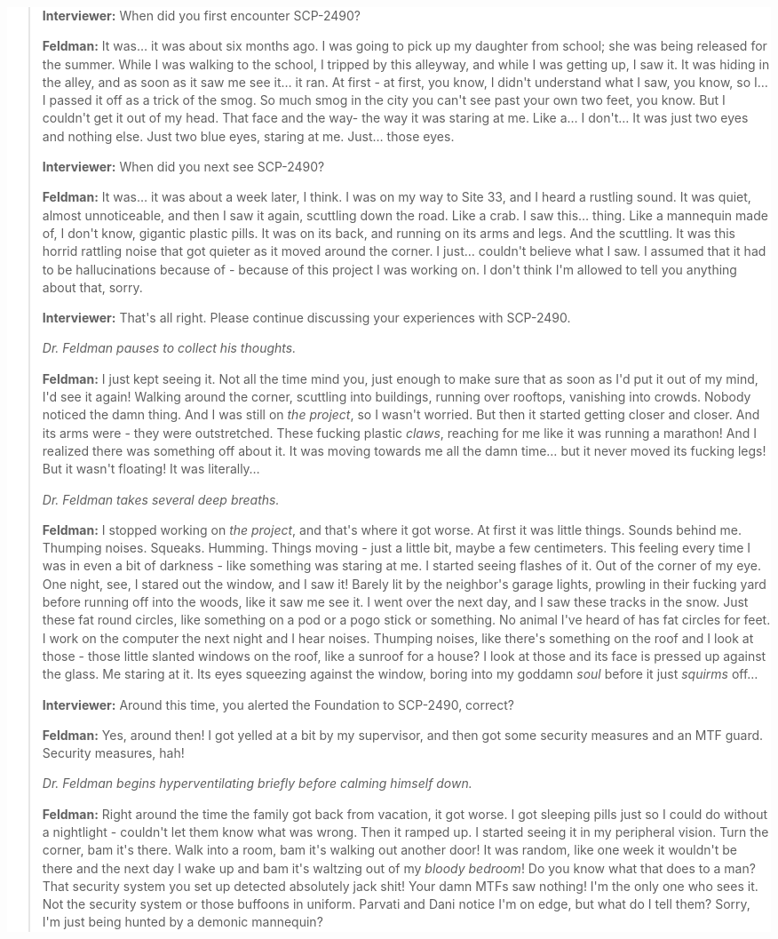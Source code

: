 > 
> **Interviewer:** When did you first encounter SCP-2490?
> 
> **Feldman:** It was… it was about six months ago. I was going to pick up my daughter from school; she was being released for the summer. While I was walking to the school, I tripped by this alleyway, and while I was getting up, I saw it. It was hiding in the alley, and as soon as it saw me see it… it ran. At first - at first, you know, I didn't understand what I saw, you know, so I… I passed it off as a trick of the smog. So much smog in the city you can't see past your own two feet, you know. But I couldn't get it out of my head. That face and the way- the way it was staring at me. Like a… I don't… It was just two eyes and nothing else. Just two blue eyes, staring at me. Just… those eyes.
> 
> **Interviewer:** When did you next see SCP-2490?
> 
> **Feldman:** It was… it was about a week later, I think. I was on my way to Site 33, and I heard a rustling sound. It was quiet, almost unnoticeable, and then I saw it again, scuttling down the road. Like a crab. I saw this… thing. Like a mannequin made of, I don't know, gigantic plastic pills. It was on its back, and running on its arms and legs. And the scuttling. It was this horrid rattling noise that got quieter as it moved around the corner. I just… couldn't believe what I saw. I assumed that it had to be hallucinations because of - because of this project I was working on. I don't think I'm allowed to tell you anything about that, sorry.
> 
> **Interviewer:** That's all right. Please continue discussing your experiences with SCP-2490.
> 
> _Dr. Feldman pauses to collect his thoughts._
> 
> **Feldman:** I just kept seeing it. Not all the time mind you, just enough to make sure that as soon as I'd put it out of my mind, I'd see it again! Walking around the corner, scuttling into buildings, running over rooftops, vanishing into crowds. Nobody noticed the damn thing. And I was still on _the project_, so I wasn't worried. But then it started getting closer and closer. And its arms were - they were outstretched. These fucking plastic _claws_, reaching for me like it was running a marathon! And I realized there was something off about it. It was moving towards me all the damn time… but it never moved its fucking legs! But it wasn't floating! It was literally…
> 
> _Dr. Feldman takes several deep breaths._
> 
> **Feldman:** I stopped working on _the project_, and that's where it got worse. At first it was little things. Sounds behind me. Thumping noises. Squeaks. Humming. Things moving - just a little bit, maybe a few centimeters. This feeling every time I was in even a bit of darkness - like something was staring at me. I started seeing flashes of it. Out of the corner of my eye. One night, see, I stared out the window, and I saw it! Barely lit by the neighbor's garage lights, prowling in their fucking yard before running off into the woods, like it saw me see it. I went over the next day, and I saw these tracks in the snow. Just these fat round circles, like something on a pod or a pogo stick or something. No animal I've heard of has fat circles for feet. I work on the computer the next night and I hear noises. Thumping noises, like there's something on the roof and I look at those - those little slanted windows on the roof, like a sunroof for a house? I look at those and its face is pressed up against the glass. Me staring at it. Its eyes squeezing against the window, boring into my goddamn _soul_ before it just _squirms_ off…
> 
> **Interviewer:** Around this time, you alerted the Foundation to SCP-2490, correct?
> 
> **Feldman:** Yes, around then! I got yelled at a bit by my supervisor, and then got some security measures and an MTF guard. Security measures, hah!
> 
> _Dr. Feldman begins hyperventilating briefly before calming himself down._
> 
> **Feldman:** Right around the time the family got back from vacation, it got worse. I got sleeping pills just so I could do without a nightlight - couldn't let them know what was wrong. Then it ramped up. I started seeing it in my peripheral vision. Turn the corner, bam it's there. Walk into a room, bam it's walking out another door! It was random, like one week it wouldn't be there and the next day I wake up and bam it's waltzing out of my _bloody bedroom_! Do you know what that does to a man? That security system you set up detected absolutely jack shit! Your damn MTFs saw nothing! I'm the only one who sees it. Not the security system or those buffoons in uniform. Parvati and Dani notice I'm on edge, but what do I tell them? Sorry, I'm just being hunted by a demonic mannequin?